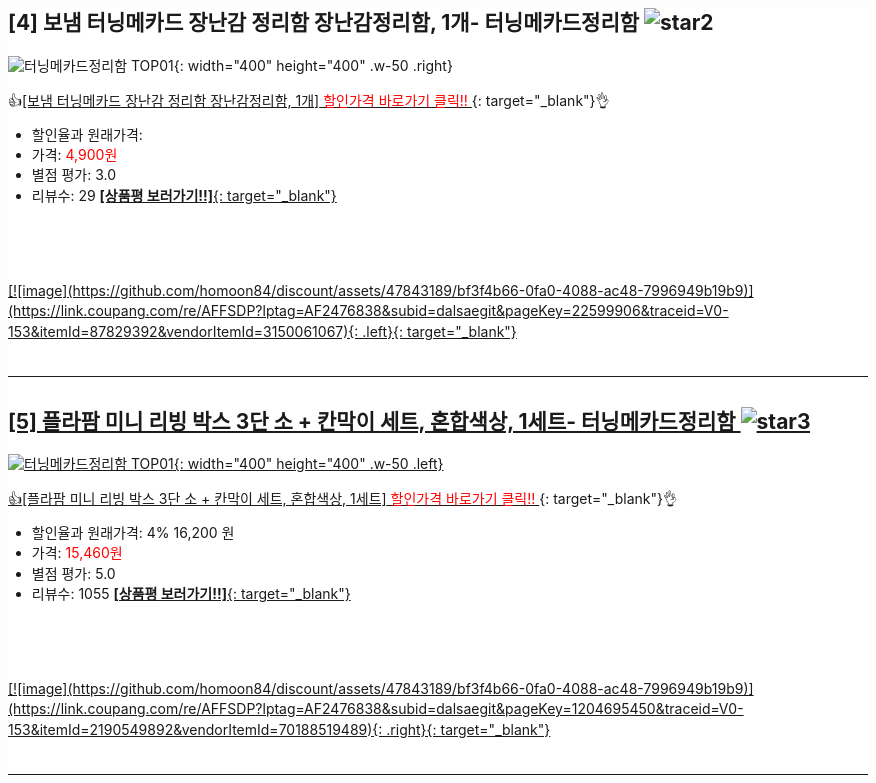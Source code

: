 
        
       
## [4] 보냄 터닝메카드 장난감 정리함 장난감정리함, 1개- 터닝메카드정리함  <img width="81" alt="star2" src="https://user-images.githubusercontent.com/78655692/151471960-29c5febe-c509-4c6d-99f4-a2203eb193c5.png">

![터닝메카드정리함 TOP01](https://thumbnail7.coupangcdn.com/thumbnails/remote/230x230ex/image/vendor_inventory/images/2017/05/24/9/5/31abcd3c-32db-4b88-a481-26b8b1adb0ba.jpg){: width="400" height="400" .w-50 .right}


👍<a href="https://link.coupang.com/re/AFFSDP?lptag=AF2476838&subid=dalsaegit&pageKey=22599906&traceid=V0-153&itemId=87829392&vendorItemId=3150061067">[보냄 터닝메카드 장난감 정리함 장난감정리함, 1개]<font color=red> 할인가격 바로가기 클릭!! </font></a>{: target="_blank"}👌
<br>
- 할인율과 원래가격: 
- 가격: <span style='color:red'>4,900원</span>
- 별점 평가: 3.0
- 리뷰수: 29 <a href="https://link.coupang.com/re/AFFSDP?lptag=AF2476838&subid=dalsaegit&pageKey=22599906&traceid=V0-153&itemId=87829392&vendorItemId=3150061067"> <strong>[상품평 보러가기!!]</strong>{: target="_blank"}
<br>
<br>
<br>
[![image](https://github.com/homoon84/discount/assets/47843189/bf3f4b66-0fa0-4088-ac48-7996949b19b9)](https://link.coupang.com/re/AFFSDP?lptag=AF2476838&subid=dalsaegit&pageKey=22599906&traceid=V0-153&itemId=87829392&vendorItemId=3150061067){: .left}{: target="_blank"}
<br>
<br>

---

        
       
## [5] 플라팜 미니 리빙 박스 3단 소 + 칸막이 세트, 혼합색상, 1세트- 터닝메카드정리함  <img width="81" alt="star3" src="https://user-images.githubusercontent.com/78655692/151471989-9e21d7a8-a7b6-44b0-b598-2bb204b56b00.png">

![터닝메카드정리함 TOP01](https://thumbnail7.coupangcdn.com/thumbnails/remote/230x230ex/image/retail/images/3032045273242730-eb31997a-9d81-41bb-a9ed-19dfdbbaf0b2.jpg){: width="400" height="400" .w-50 .left}


👍<a href="https://link.coupang.com/re/AFFSDP?lptag=AF2476838&subid=dalsaegit&pageKey=1204695450&traceid=V0-153&itemId=2190549892&vendorItemId=70188519489">[플라팜 미니 리빙 박스 3단 소 + 칸막이 세트, 혼합색상, 1세트]<font color=red> 할인가격 바로가기 클릭!! </font></a>{: target="_blank"}👌
<br>
- 할인율과 원래가격: 4%  16,200   원
- 가격: <span style='color:red'>15,460원</span>
- 별점 평가: 5.0
- 리뷰수: 1055 <a href="https://link.coupang.com/re/AFFSDP?lptag=AF2476838&subid=dalsaegit&pageKey=1204695450&traceid=V0-153&itemId=2190549892&vendorItemId=70188519489"> <strong>[상품평 보러가기!!]</strong>{: target="_blank"}
<br>
<br>
<br>
[![image](https://github.com/homoon84/discount/assets/47843189/bf3f4b66-0fa0-4088-ac48-7996949b19b9)](https://link.coupang.com/re/AFFSDP?lptag=AF2476838&subid=dalsaegit&pageKey=1204695450&traceid=V0-153&itemId=2190549892&vendorItemId=70188519489){: .right}{: target="_blank"}
<br>
<br>

---